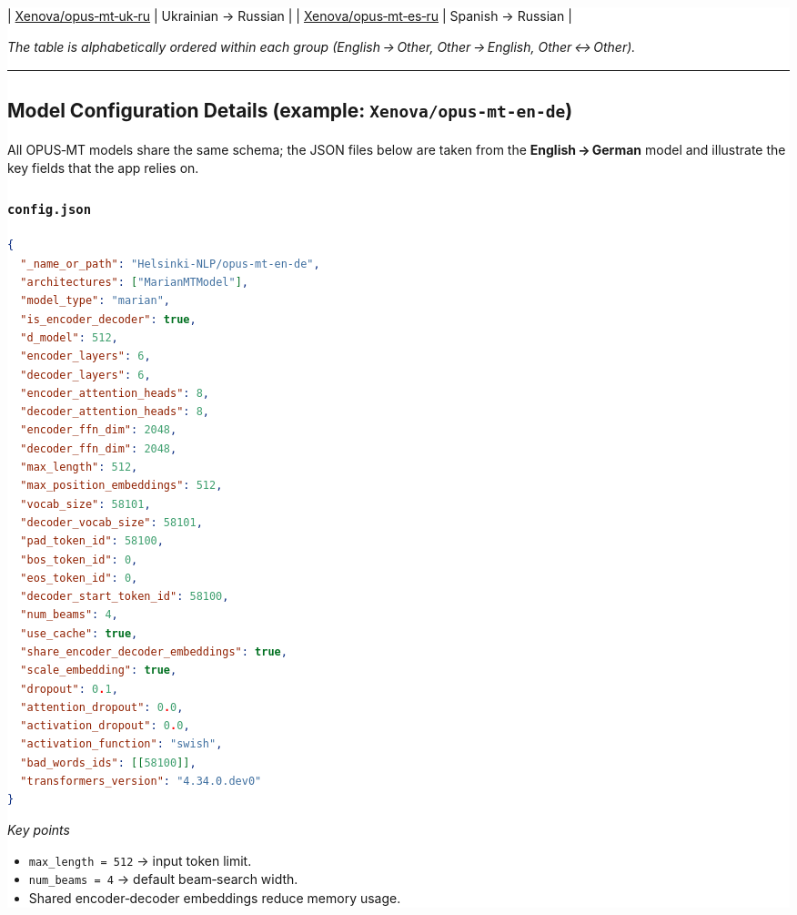 | [Xenova/opus‑mt‑uk‑ru](https://huggingface.co/Xenova/opus-mt-uk-ru) | Ukrainian → Russian |
| [Xenova/opus‑mt‑es‑ru](https://huggingface.co/Xenova/opus-mt-es-ru) | Spanish → Russian |

*The table is alphabetically ordered within each group (English → Other, Other → English, Other ↔ Other).*

---  

## Model Configuration Details (example: `Xenova/opus‑mt‑en‑de`)

All OPUS‑MT models share the same schema; the JSON files below are taken from the **English → German** model and illustrate the key fields that the app relies on.

### `config.json`
```json
{
  "_name_or_path": "Helsinki-NLP/opus-mt-en-de",
  "architectures": ["MarianMTModel"],
  "model_type": "marian",
  "is_encoder_decoder": true,
  "d_model": 512,
  "encoder_layers": 6,
  "decoder_layers": 6,
  "encoder_attention_heads": 8,
  "decoder_attention_heads": 8,
  "encoder_ffn_dim": 2048,
  "decoder_ffn_dim": 2048,
  "max_length": 512,
  "max_position_embeddings": 512,
  "vocab_size": 58101,
  "decoder_vocab_size": 58101,
  "pad_token_id": 58100,
  "bos_token_id": 0,
  "eos_token_id": 0,
  "decoder_start_token_id": 58100,
  "num_beams": 4,
  "use_cache": true,
  "share_encoder_decoder_embeddings": true,
  "scale_embedding": true,
  "dropout": 0.1,
  "attention_dropout": 0.0,
  "activation_dropout": 0.0,
  "activation_function": "swish",
  "bad_words_ids": [[58100]],
  "transformers_version": "4.34.0.dev0"
}
```
*Key points*  
* `max_length = 512` → input token limit.  
* `num_beams = 4` → default beam‑search width.  
* Shared encoder‑decoder embeddings reduce memory usage.
